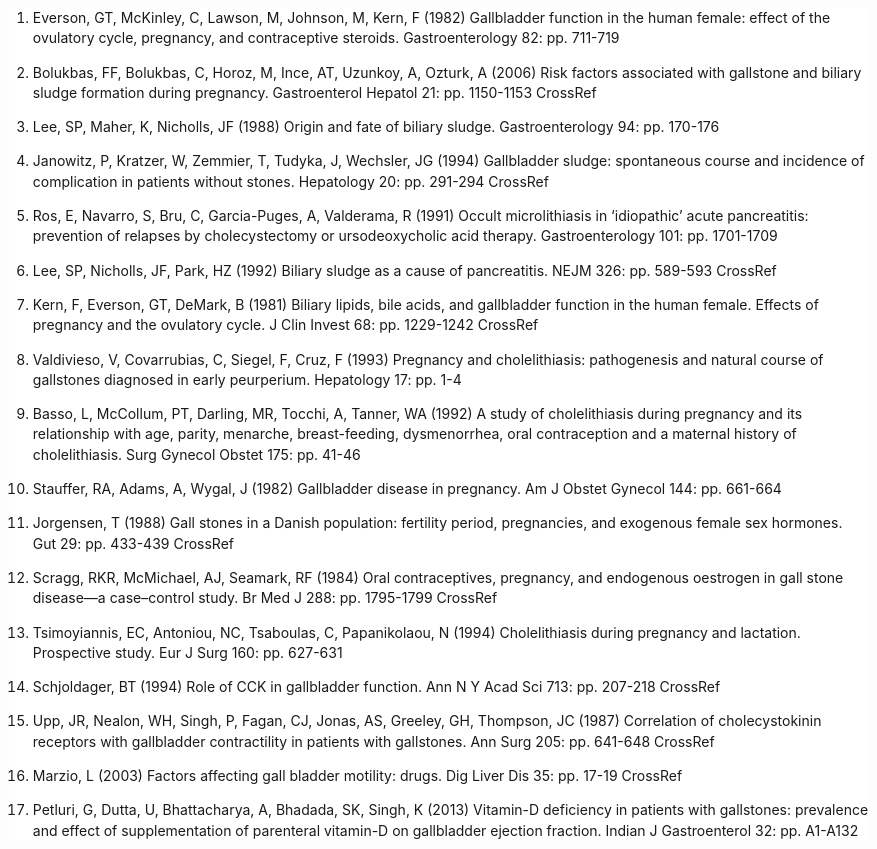 1. Everson, GT, McKinley, C, Lawson, M, Johnson, M, Kern, F (1982) Gallbladder function in the human female: effect of the ovulatory cycle, pregnancy, and contraceptive steroids. Gastroenterology 82: pp. 711-719

1. Bolukbas, FF, Bolukbas, C, Horoz, M, Ince, AT, Uzunkoy, A, Ozturk, A (2006) Risk factors associated with gallstone and biliary sludge formation during pregnancy. Gastroenterol Hepatol 21: pp. 1150-1153 CrossRef

1. Lee, SP, Maher, K, Nicholls, JF (1988) Origin and fate of biliary sludge. Gastroenterology 94: pp. 170-176

1. Janowitz, P, Kratzer, W, Zemmier, T, Tudyka, J, Wechsler, JG (1994) Gallbladder sludge: spontaneous course and incidence of complication in patients without stones. Hepatology 20: pp. 291-294 CrossRef

1. Ros, E, Navarro, S, Bru, C, Garcia-Puges, A, Valderama, R (1991) Occult microlithiasis in ‘idiopathic’ acute pancreatitis: prevention of relapses by cholecystectomy or ursodeoxycholic acid therapy. Gastroenterology 101: pp. 1701-1709

1. Lee, SP, Nicholls, JF, Park, HZ (1992) Biliary sludge as a cause of pancreatitis. NEJM 326: pp. 589-593 CrossRef

1. Kern, F, Everson, GT, DeMark, B (1981) Biliary lipids, bile acids, and gallbladder function in the human female. Effects of pregnancy and the ovulatory cycle. J Clin Invest 68: pp. 1229-1242 CrossRef

1. Valdivieso, V, Covarrubias, C, Siegel, F, Cruz, F (1993) Pregnancy and cholelithiasis: pathogenesis and natural course of gallstones diagnosed in early peurperium. Hepatology 17: pp. 1-4

1. Basso, L, McCollum, PT, Darling, MR, Tocchi, A, Tanner, WA (1992) A study of cholelithiasis during pregnancy and its relationship with age, parity, menarche, breast-feeding, dysmenorrhea, oral contraception and a maternal history of cholelithiasis. Surg Gynecol Obstet 175: pp. 41-46

1. Stauffer, RA, Adams, A, Wygal, J (1982) Gallbladder disease in pregnancy. Am J Obstet Gynecol 144: pp. 661-664

1. Jorgensen, T (1988) Gall stones in a Danish population: fertility period, pregnancies, and exogenous female sex hormones. Gut 29: pp. 433-439 CrossRef

1. Scragg, RKR, McMichael, AJ, Seamark, RF (1984) Oral contraceptives, pregnancy, and endogenous oestrogen in gall stone disease—a case–control study. Br Med J 288: pp. 1795-1799 CrossRef

1. Tsimoyiannis, EC, Antoniou, NC, Tsaboulas, C, Papanikolaou, N (1994) Cholelithiasis during pregnancy and lactation. Prospective study. Eur J Surg 160: pp. 627-631

1. Schjoldager, BT (1994) Role of CCK in gallbladder function. Ann N Y Acad Sci 713: pp. 207-218 CrossRef

1. Upp, JR, Nealon, WH, Singh, P, Fagan, CJ, Jonas, AS, Greeley, GH, Thompson, JC (1987) Correlation of cholecystokinin receptors with gallbladder contractility in patients with gallstones. Ann Surg 205: pp. 641-648 CrossRef

1. Marzio, L (2003) Factors affecting gall bladder motility: drugs. Dig Liver Dis 35: pp. 17-19 CrossRef

1. Petluri, G, Dutta, U, Bhattacharya, A, Bhadada, SK, Singh, K (2013) Vitamin-D deficiency in patients with gallstones: prevalence and effect of supplementation of parenteral vitamin-D on gallbladder ejection fraction. Indian J Gastroenterol 32: pp. A1-A132
